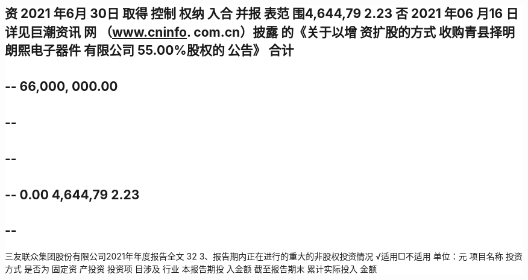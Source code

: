 资
2021
年6月
30日
取得
控制
权纳
入合
并报
表范
围4,644,79
2.23
否
2021
年06
月16
日
详见巨潮资讯
网
（www.cninfo.
com.cn）披露
的《关于以增
资扩股的方式
收购青县择明
朗熙电子器件
有限公司
55.00%股权的
公告》
合计
--
--
66,000,
000.00
--
--
--
--
--
--
0.00
4,644,79
2.23
--
--
--
三友联众集团股份有限公司2021年年度报告全文
32
3、报告期内正在进行的重大的非股权投资情况
√适用□不适用
单位：元
项目名称
投资
方式
是否为
固定资
产投资
投资项
目涉及
行业
本报告期投
入金额
截至报告期末
累计实际投入
金额